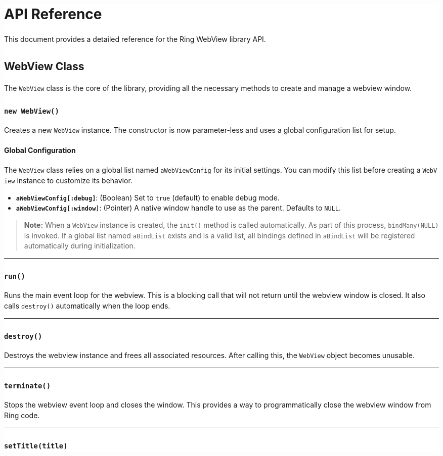 # API Reference

This document provides a detailed reference for the Ring WebView library API.

## WebView Class

The `WebView` class is the core of the library, providing all the necessary methods to create and manage a webview window.

### `new WebView()`

Creates a new `WebView` instance. The constructor is now parameter-less and uses a global configuration list for setup.

#### Global Configuration

The `WebView` class relies on a global list named `aWebViewConfig` for its initial settings. You can modify this list before creating a `WebView` instance to customize its behavior.

-   **`aWebViewConfig[:debug]`**: (Boolean) Set to `true` (default) to enable debug mode.
-   **`aWebViewConfig[:window]`**: (Pointer) A native window handle to use as the parent. Defaults to `NULL`.

> **Note:** When a `WebView` instance is created, the `init()` method is called automatically. As part of this process, `bindMany(NULL)` is invoked. If a global list named `aBindList` exists and is a valid list, all bindings defined in `aBindList` will be registered automatically during initialization.

---

### `run()`

Runs the main event loop for the webview. This is a blocking call that will not return until the webview window is closed. It also calls `destroy()` automatically when the loop ends.

---

### `destroy()`

Destroys the webview instance and frees all associated resources. After calling this, the `WebView` object becomes unusable.

---

### `terminate()`

Stops the webview event loop and closes the window. This provides a way to programmatically close the webview window from Ring code.

---

### `setTitle(title)`
